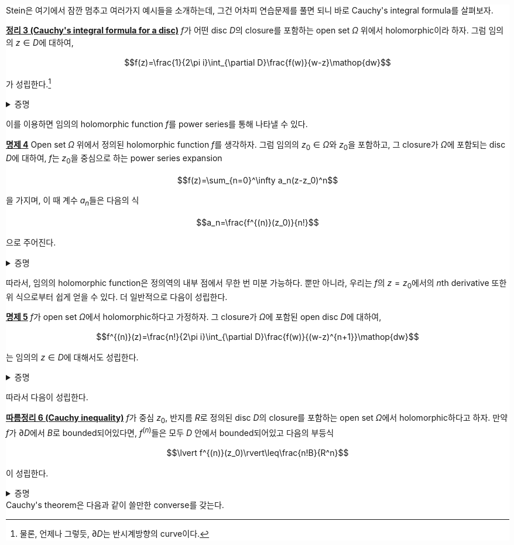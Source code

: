 Stein은 여기에서 잠깐 멈추고 여러가지 예시들을 소개하는데, 그건 어차피 연습문제를 풀면 되니 바로 Cauchy's integral formula를 살펴보자. 

<div class="proposition" markdown="1">

<ins id="thm3">**정리 3 (Cauchy's integral formula for a disc)**</ins> $f$가 어떤 disc $D$의 closure를 포함하는 open set $\Omega$ 위에서 holomorphic이라 하자. 그럼 임의의 $z\in D$에 대하여,

$$f(z)=\frac{1}{2\pi i}\int_{\partial D}\frac{f(w)}{w-z}\mathop{dw}$$

가 성립한다.[^1]

</div>
<details class="proof" markdown="1"><summary>증명</summary></details>

이를 이용하면 임의의 holomorphic function $f$를 power series를 통해 나타낼 수 있다.

<div class="proposition" markdown="1">

<ins id="pp4">**명제 4**</ins> Open set $\Omega$ 위에서 정의된 holomorphic function $f$를 생각하자. 그럼 임의의 $z_0\in\Omega$와 $z_0$을 포함하고, 그 closure가 $\Omega$에 포함되는 disc $D$에 대하여, $f$는 $z_0$을 중심으로 하는 power series expansion

$$f(z)=\sum_{n=0}^\infty a_n(z-z_0)^n$$

을 가지며, 이 때 계수 $a_n$들은 다음의 식

$$a_n=\frac{f^{(n)}(z_0)}{n!}$$

으로 주어진다. 

</div>
<details class="proof" markdown="1"><summary>증명</summary></details>

따라서, 임의의 holomorphic function은 정의역의 내부 점에서 무한 번 미분 가능하다. 뿐만 아니라, 우리는 $f$의 $z=z_0$에서의 $n$th derivative 또한 위 식으로부터 쉽게 얻을 수 있다. 더 일반적으로 다음이 성립한다.

<div class="proposition" markdown="1">

<ins id="pp5">**명제 5**</ins> $f$가 open set $\Omega$에서 holomorphic하다고 가정하자. 그 closure가 $\Omega$에 포함된 open disc $D$에 대하여, 

$$f^{(n)}(z)=\frac{n!}{2\pi i}\int_{\partial D}\frac{f(w)}{(w-z)^{n+1}}\mathop{dw}$$

는 임의의 $z\in D$에 대해서도 성립한다.

</div>
<details class="proof" markdown="1"><summary>증명</summary></details>

따라서 다음이 성립한다.

<div class="proposition" markdown="1">

<ins id="crl6">**따름정리 6 (Cauchy inequality)**</ins> $f$가 중심 $z_0$, 반지름 $R$로 정의된 disc $D$의 closure를 포함하는 open set $\Omega$에서 holomorphic하다고 하자. 만약 $f$가 $\partial D$에서 $B$로 bounded되어있다면, $f^{(n)}$들은 모두 $D$ 안에서 bounded되어있고 다음의 부등식

$$\lvert f^{(n)}(z_0)\rvert\leq\frac{n!B}{R^n}$$

이 성립한다.
</div>
<details class="proof" markdown="1"><summary>증명</summary></details>
Cauchy's theorem은 다음과 같이 쓸만한 converse를 갖는다.


[^1]: 물론, 언제나 그렇듯, $\partial D$는 반시계방향의 curve이다.
[^2]: 이렇게 임의의 compact subset에 대해 수렴하는 것을 *$f_n$ converges to $f$ (uniformly) on compacta*와 같이 표현한다.